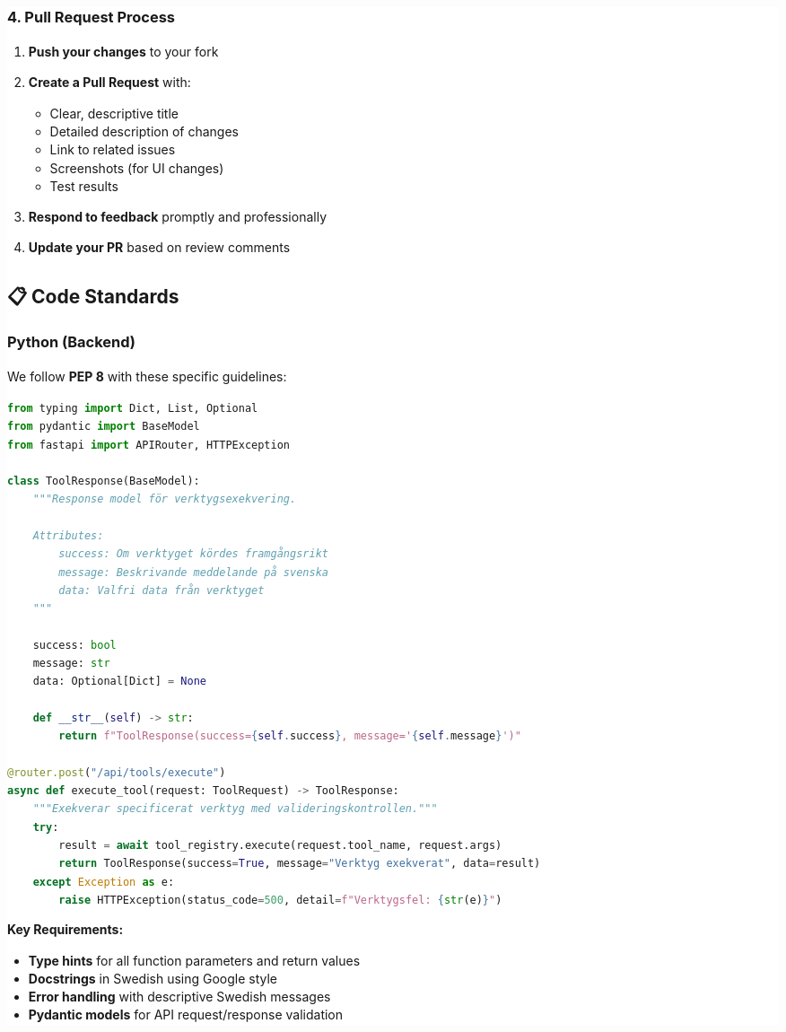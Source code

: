 ### 4. Pull Request Process

1. **Push your changes** to your fork
2. **Create a Pull Request** with:
   - Clear, descriptive title
   - Detailed description of changes
   - Link to related issues
   - Screenshots (for UI changes)
   - Test results

3. **Respond to feedback** promptly and professionally
4. **Update your PR** based on review comments

## 📋 Code Standards

### Python (Backend)

We follow **PEP 8** with these specific guidelines:

```python
from typing import Dict, List, Optional
from pydantic import BaseModel
from fastapi import APIRouter, HTTPException

class ToolResponse(BaseModel):
    """Response model för verktygsexekvering.
    
    Attributes:
        success: Om verktyget kördes framgångsrikt
        message: Beskrivande meddelande på svenska
        data: Valfri data från verktyget
    """
    
    success: bool
    message: str
    data: Optional[Dict] = None
    
    def __str__(self) -> str:
        return f"ToolResponse(success={self.success}, message='{self.message}')"

@router.post("/api/tools/execute")
async def execute_tool(request: ToolRequest) -> ToolResponse:
    """Exekverar specificerat verktyg med valideringskontrollen."""
    try:
        result = await tool_registry.execute(request.tool_name, request.args)
        return ToolResponse(success=True, message="Verktyg exekverat", data=result)
    except Exception as e:
        raise HTTPException(status_code=500, detail=f"Verktygsfel: {str(e)}")
```

**Key Requirements:**
- **Type hints** for all function parameters and return values
- **Docstrings** in Swedish using Google style
- **Error handling** with descriptive Swedish messages
- **Pydantic models** for API request/response validation
